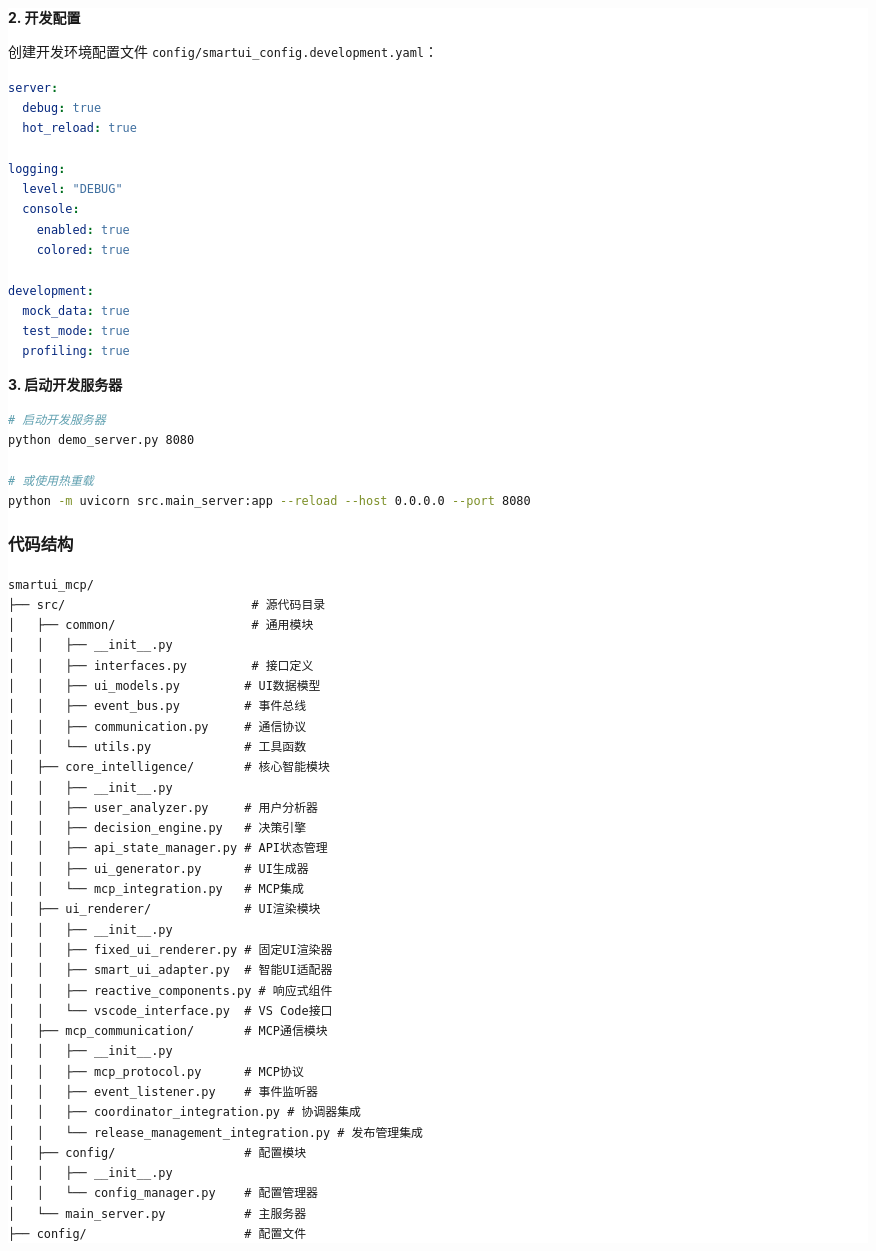 **2. 开发配置**

创建开发环境配置文件 `config/smartui_config.development.yaml`：

```yaml
server:
  debug: true
  hot_reload: true

logging:
  level: "DEBUG"
  console:
    enabled: true
    colored: true

development:
  mock_data: true
  test_mode: true
  profiling: true
```

**3. 启动开发服务器**

```bash
# 启动开发服务器
python demo_server.py 8080

# 或使用热重载
python -m uvicorn src.main_server:app --reload --host 0.0.0.0 --port 8080
```

### 代码结构

```
smartui_mcp/
├── src/                          # 源代码目录
│   ├── common/                   # 通用模块
│   │   ├── __init__.py
│   │   ├── interfaces.py         # 接口定义
│   │   ├── ui_models.py         # UI数据模型
│   │   ├── event_bus.py         # 事件总线
│   │   ├── communication.py     # 通信协议
│   │   └── utils.py             # 工具函数
│   ├── core_intelligence/       # 核心智能模块
│   │   ├── __init__.py
│   │   ├── user_analyzer.py     # 用户分析器
│   │   ├── decision_engine.py   # 决策引擎
│   │   ├── api_state_manager.py # API状态管理
│   │   ├── ui_generator.py      # UI生成器
│   │   └── mcp_integration.py   # MCP集成
│   ├── ui_renderer/             # UI渲染模块
│   │   ├── __init__.py
│   │   ├── fixed_ui_renderer.py # 固定UI渲染器
│   │   ├── smart_ui_adapter.py  # 智能UI适配器
│   │   ├── reactive_components.py # 响应式组件
│   │   └── vscode_interface.py  # VS Code接口
│   ├── mcp_communication/       # MCP通信模块
│   │   ├── __init__.py
│   │   ├── mcp_protocol.py      # MCP协议
│   │   ├── event_listener.py    # 事件监听器
│   │   ├── coordinator_integration.py # 协调器集成
│   │   └── release_management_integration.py # 发布管理集成
│   ├── config/                  # 配置模块
│   │   ├── __init__.py
│   │   └── config_manager.py    # 配置管理器
│   └── main_server.py           # 主服务器
├── config/                      # 配置文件
```